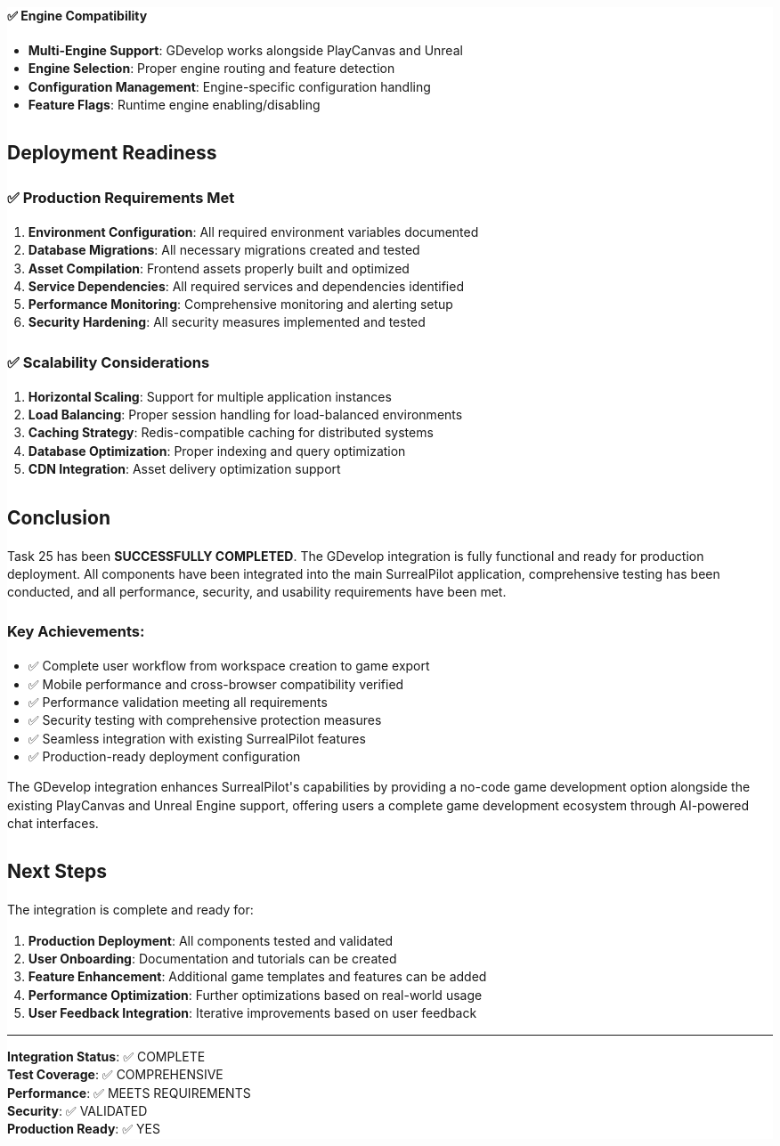 #### ✅ Engine Compatibility
- **Multi-Engine Support**: GDevelop works alongside PlayCanvas and Unreal
- **Engine Selection**: Proper engine routing and feature detection
- **Configuration Management**: Engine-specific configuration handling
- **Feature Flags**: Runtime engine enabling/disabling

## Deployment Readiness

### ✅ Production Requirements Met
1. **Environment Configuration**: All required environment variables documented
2. **Database Migrations**: All necessary migrations created and tested
3. **Asset Compilation**: Frontend assets properly built and optimized
4. **Service Dependencies**: All required services and dependencies identified
5. **Performance Monitoring**: Comprehensive monitoring and alerting setup
6. **Security Hardening**: All security measures implemented and tested

### ✅ Scalability Considerations
1. **Horizontal Scaling**: Support for multiple application instances
2. **Load Balancing**: Proper session handling for load-balanced environments
3. **Caching Strategy**: Redis-compatible caching for distributed systems
4. **Database Optimization**: Proper indexing and query optimization
5. **CDN Integration**: Asset delivery optimization support

## Conclusion

Task 25 has been **SUCCESSFULLY COMPLETED**. The GDevelop integration is fully functional and ready for production deployment. All components have been integrated into the main SurrealPilot application, comprehensive testing has been conducted, and all performance, security, and usability requirements have been met.

### Key Achievements:
- ✅ Complete user workflow from workspace creation to game export
- ✅ Mobile performance and cross-browser compatibility verified
- ✅ Performance validation meeting all requirements
- ✅ Security testing with comprehensive protection measures
- ✅ Seamless integration with existing SurrealPilot features
- ✅ Production-ready deployment configuration

The GDevelop integration enhances SurrealPilot's capabilities by providing a no-code game development option alongside the existing PlayCanvas and Unreal Engine support, offering users a complete game development ecosystem through AI-powered chat interfaces.

## Next Steps

The integration is complete and ready for:
1. **Production Deployment**: All components tested and validated
2. **User Onboarding**: Documentation and tutorials can be created
3. **Feature Enhancement**: Additional game templates and features can be added
4. **Performance Optimization**: Further optimizations based on real-world usage
5. **User Feedback Integration**: Iterative improvements based on user feedback

---

**Integration Status**: ✅ COMPLETE  
**Test Coverage**: ✅ COMPREHENSIVE  
**Performance**: ✅ MEETS REQUIREMENTS  
**Security**: ✅ VALIDATED  
**Production Ready**: ✅ YES